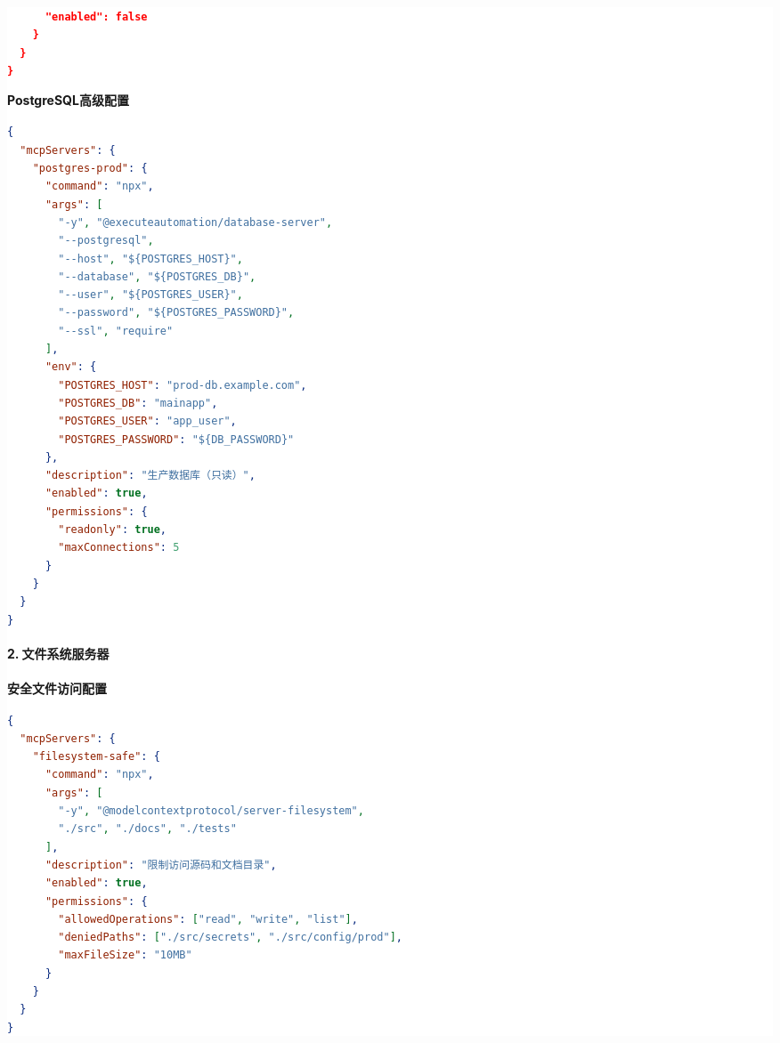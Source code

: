 ```json
      "enabled": false
    }
  }
}
```

**PostgreSQL高级配置**
```json
{
  "mcpServers": {
    "postgres-prod": {
      "command": "npx",
      "args": [
        "-y", "@executeautomation/database-server",
        "--postgresql",
        "--host", "${POSTGRES_HOST}",
        "--database", "${POSTGRES_DB}",
        "--user", "${POSTGRES_USER}",
        "--password", "${POSTGRES_PASSWORD}",
        "--ssl", "require"
      ],
      "env": {
        "POSTGRES_HOST": "prod-db.example.com",
        "POSTGRES_DB": "mainapp",
        "POSTGRES_USER": "app_user",
        "POSTGRES_PASSWORD": "${DB_PASSWORD}"
      },
      "description": "生产数据库（只读）",
      "enabled": true,
      "permissions": {
        "readonly": true,
        "maxConnections": 5
      }
    }
  }
}
```

#### 2. 文件系统服务器

**安全文件访问配置**
```json
{
  "mcpServers": {
    "filesystem-safe": {
      "command": "npx",
      "args": [
        "-y", "@modelcontextprotocol/server-filesystem",
        "./src", "./docs", "./tests"
      ],
      "description": "限制访问源码和文档目录",
      "enabled": true,
      "permissions": {
        "allowedOperations": ["read", "write", "list"],
        "deniedPaths": ["./src/secrets", "./src/config/prod"],
        "maxFileSize": "10MB"
      }
    }
  }
}
```
